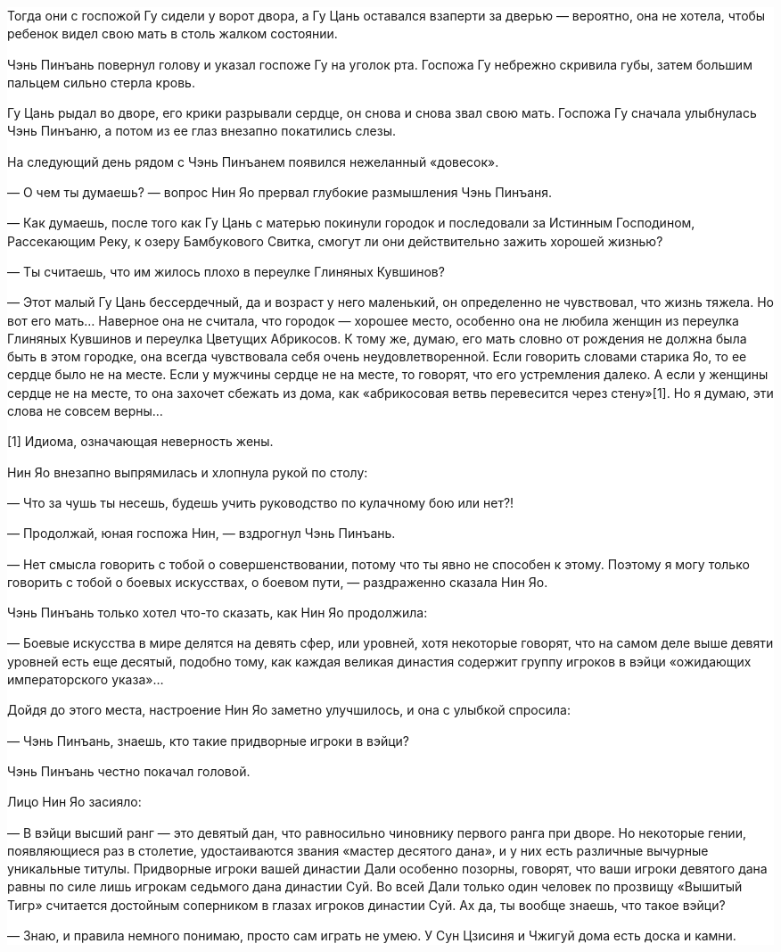 Тогда они с госпожой Гу сидели у ворот двора, а Гу Цань оставался взаперти за дверью — вероятно, она не хотела, чтобы ребенок видел свою мать в столь жалком состоянии.

Чэнь Пинъань повернул голову и указал госпоже Гу на уголок рта. Госпожа Гу небрежно скривила губы, затем большим пальцем сильно стерла кровь.

Гу Цань рыдал во дворе, его крики разрывали сердце, он снова и снова звал свою мать. Госпожа Гу сначала улыбнулась Чэнь Пинъаню, а потом из ее глаз внезапно покатились слезы.

На следующий день рядом с Чэнь Пинъанем появился нежеланный «довесок».

— О чем ты думаешь? — вопрос Нин Яо прервал глубокие размышления Чэнь Пинъаня.

— Как думаешь, после того как Гу Цань с матерью покинули городок и последовали за Истинным Господином, Рассекающим Реку, к озеру Бамбукового Свитка, смогут ли они действительно зажить хорошей жизнью?

— Ты считаешь, что им жилось плохо в переулке Глиняных Кувшинов?

— Этот малый Гу Цань бессердечный, да и возраст у него маленький, он определенно не чувствовал, что жизнь тяжела. Но вот его мать… Наверное она не считала, что городок — хорошее место, особенно она не любила женщин из переулка Глиняных Кувшинов и переулка Цветущих Абрикосов. К тому же, думаю, его мать словно от рождения не должна была быть в этом городке, она всегда чувствовала себя очень неудовлетворенной. Если говорить словами старика Яо, то ее сердце было не на месте. Если у мужчины сердце не на месте, то говорят, что его устремления далеко. А если у женщины сердце не на месте, то она захочет сбежать из дома, как «абрикосовая ветвь перевесится через стену»[1]. Но я думаю, эти слова не совсем верны…

[1] Идиома, означающая неверность жены.

Нин Яо внезапно выпрямилась и хлопнула рукой по столу:

— Что за чушь ты несешь, будешь учить руководство по кулачному бою или нет?!

— Продолжай, юная госпожа Нин, — вздрогнул Чэнь Пинъань.

— Нет смысла говорить с тобой о совершенствовании, потому что ты явно не способен к этому. Поэтому я могу только говорить с тобой о боевых искусствах, о боевом пути, — раздраженно сказала Нин Яо.

Чэнь Пинъань только хотел что-то сказать, как Нин Яо продолжила:

— Боевые искусства в мире делятся на девять сфер, или уровней, хотя некоторые говорят, что на самом деле выше девяти уровней есть еще десятый, подобно тому, как каждая великая династия содержит группу игроков в вэйци «ожидающих императорского указа»…

Дойдя до этого места, настроение Нин Яо заметно улучшилось, и она с улыбкой спросила:

— Чэнь Пинъань, знаешь, кто такие придворные игроки в вэйци?

Чэнь Пинъань честно покачал головой.

Лицо Нин Яо засияло:

— В вэйци высший ранг — это девятый дан, что равносильно чиновнику первого ранга при дворе. Но некоторые гении, появляющиеся раз в столетие, удостаиваются звания «мастер десятого дана», и у них есть различные вычурные уникальные титулы. Придворные игроки вашей династии Дали особенно позорны, говорят, что ваши игроки девятого дана равны по силе лишь игрокам седьмого дана династии Суй. Во всей Дали только один человек по прозвищу «Вышитый Тигр» считается достойным соперником в глазах игроков династии Суй. Ах да, ты вообще знаешь, что такое вэйци?

— Знаю, и правила немного понимаю, просто сам играть не умею. У Сун Цзисиня и Чжигуй дома есть доска и камни.
